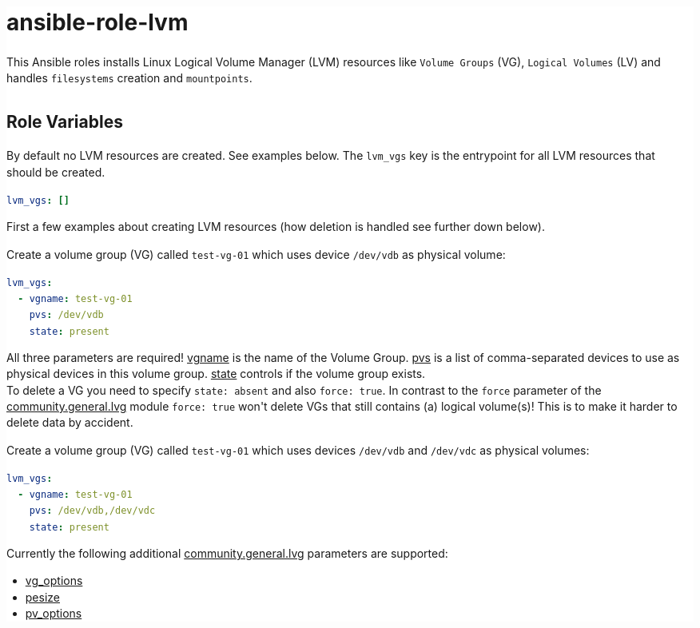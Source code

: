 

ansible-role-lvm
================

This Ansible roles installs Linux Logical Volume Manager (LVM) resources like `Volume Groups` (VG), `Logical Volumes` (LV) and handles `filesystems` creation and `mountpoints`.

Role Variables
--------------

By default no LVM resources are created. See examples below. The `lvm_vgs` key is the entrypoint for all LVM resources that should be created.

```yaml
lvm_vgs: []
```

First a few examples about creating LVM resources (how deletion is handled see further down below).

Create a volume group (VG) called `test-vg-01` which uses device `/dev/vdb` as physical volume:

```yaml
lvm_vgs:
  - vgname: test-vg-01
    pvs: /dev/vdb
    state: present
```

All three parameters are required! [vgname](https://docs.ansible.com/ansible/latest/collections/community/general/lvg_module.html#parameter-vg) is the name of the Volume Group. [pvs](https://docs.ansible.com/ansible/latest/collections/community/general/lvg_module.html#parameter-pvs) is a list of comma-separated devices to use as physical devices in this volume group. [state](https://docs.ansible.com/ansible/latest/collections/community/general/lvg_module.html#parameter-state) controls if the volume group exists.  
To delete a VG you need to specify `state: absent` and also `force: true`. In contrast to the `force` parameter of the [community.general.lvg](https://docs.ansible.com/ansible/latest/collections/community/general/lvg_module.html) module `force: true` won't delete VGs that still contains (a) logical volume(s)! This is to make it harder to delete data by accident.

Create a volume group (VG) called `test-vg-01` which uses devices `/dev/vdb` and `/dev/vdc` as physical volumes:

```yaml
lvm_vgs:
  - vgname: test-vg-01
    pvs: /dev/vdb,/dev/vdc
    state: present
```

Currently the following additional [community.general.lvg](https://docs.ansible.com/ansible/latest/collections/community/general/lvg_module.html) parameters are supported:

- [vg_options](https://docs.ansible.com/ansible/latest/collections/community/general/lvg_module.html#parameter-vg_options)
- [pesize](https://docs.ansible.com/ansible/latest/collections/community/general/lvg_module.html#parameter-pesize)
- [pv_options](https://docs.ansible.com/ansible/latest/collections/community/general/lvg_module.html#parameter-pv_options)
